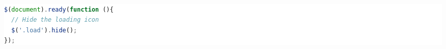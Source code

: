 ```javascript
$(document).ready(function (){
  // Hide the loading icon
  $('.load').hide();
});
```